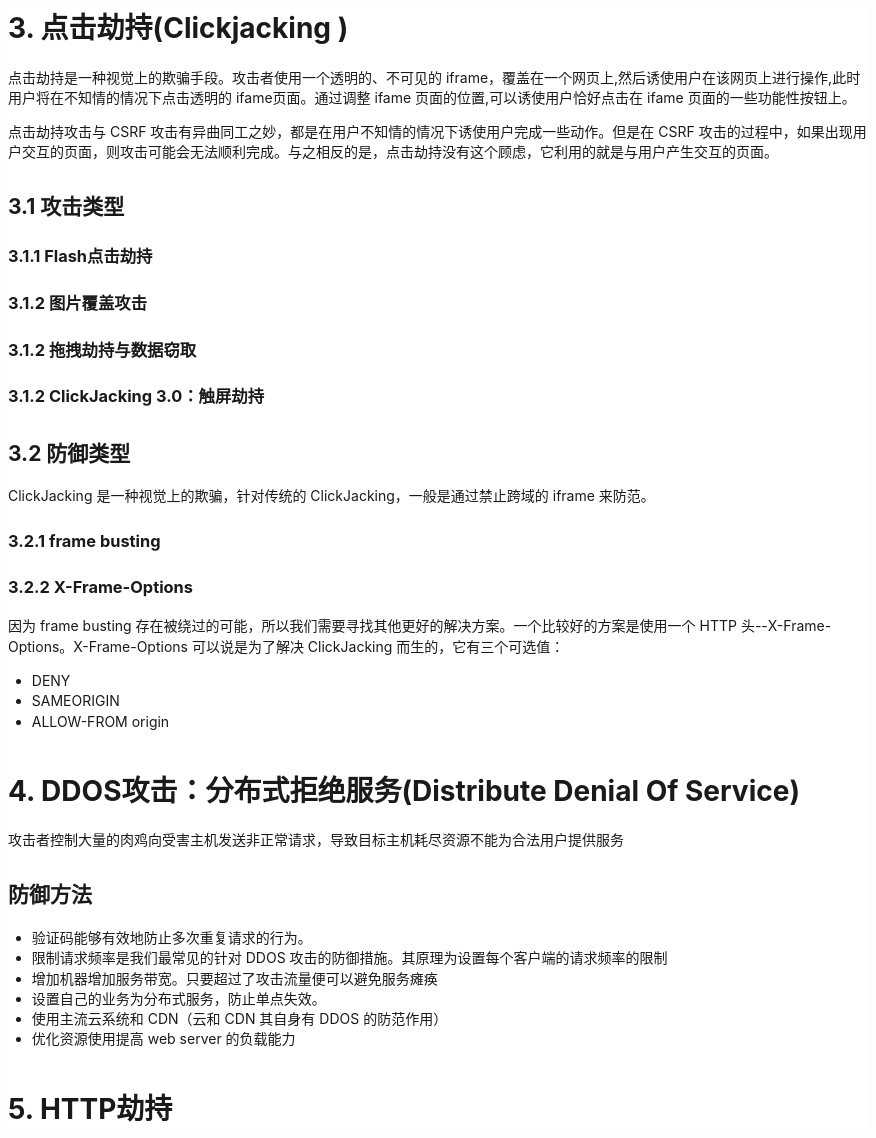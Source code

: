 # 3. 点击劫持(Clickjacking )

点击劫持是一种视觉上的欺骗手段。攻击者使用一个透明的、不可见的 iframe，覆盖在一个网页上,然后诱使用户在该网页上进行操作,此时用户将在不知情的情况下点击透明的 ifame页面。通过调整 ifame 页面的位置,可以诱使用户恰好点击在 ifame 页面的一些功能性按钮上。

点击劫持攻击与 CSRF 攻击有异曲同工之妙，都是在用户不知情的情况下诱使用户完成一些动作。但是在 CSRF 攻击的过程中，如果出现用户交互的页面，则攻击可能会无法顺利完成。与之相反的是，点击劫持没有这个顾虑，它利用的就是与用户产生交互的页面。

## 3.1 攻击类型

### 3.1.1 Flash点击劫持

### 3.1.2 图片覆盖攻击

### 3.1.2 拖拽劫持与数据窃取

### 3.1.2 ClickJacking 3.0：触屏劫持

## 3.2 防御类型

ClickJacking 是一种视觉上的欺骗，针对传统的 ClickJacking，一般是通过禁止跨域的 iframe 来防范。

### 3.2.1 frame busting

### 3.2.2 X-Frame-Options

因为 frame busting 存在被绕过的可能，所以我们需要寻找其他更好的解决方案。一个比较好的方案是使用一个 HTTP 头--X-Frame-Options。X-Frame-Options 可以说是为了解决 ClickJacking 而生的，它有三个可选值：

- DENY
- SAMEORIGIN
- ALLOW-FROM origin

# 4. DDOS攻击：分布式拒绝服务(Distribute Denial Of Service)

攻击者控制大量的肉鸡向受害主机发送非正常请求，导致目标主机耗尽资源不能为合法用户提供服务

## 防御方法

- 验证码能够有效地防止多次重复请求的行为。
- 限制请求频率是我们最常见的针对 DDOS 攻击的防御措施。其原理为设置每个客户端的请求频率的限制
- 增加机器增加服务带宽。只要超过了攻击流量便可以避免服务瘫痪
- 设置自己的业务为分布式服务，防止单点失效。
- 使用主流云系统和 CDN（云和 CDN 其自身有 DDOS 的防范作用）
- 优化资源使用提高 web server 的负载能力

# 5. HTTP劫持
